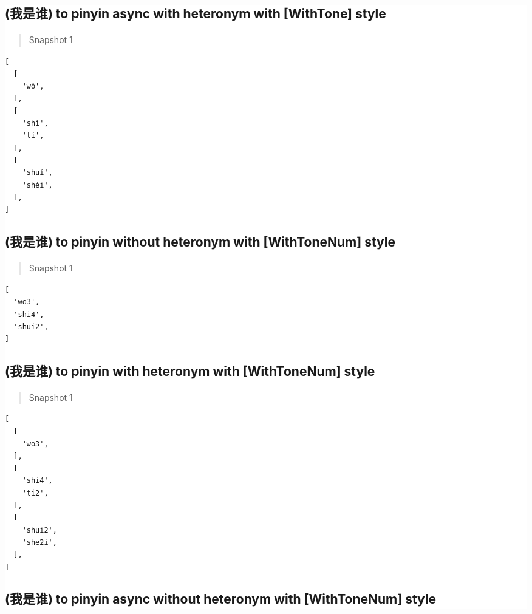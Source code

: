 ## (我是谁) to pinyin async with heteronym with [WithTone] style

> Snapshot 1

    [
      [
        'wǒ',
      ],
      [
        'shì',
        'tí',
      ],
      [
        'shuí',
        'shéi',
      ],
    ]

## (我是谁) to pinyin without heteronym with [WithToneNum] style

> Snapshot 1

    [
      'wo3',
      'shi4',
      'shui2',
    ]

## (我是谁) to pinyin with heteronym with [WithToneNum] style

> Snapshot 1

    [
      [
        'wo3',
      ],
      [
        'shi4',
        'ti2',
      ],
      [
        'shui2',
        'she2i',
      ],
    ]

## (我是谁) to pinyin async without heteronym with [WithToneNum] style
